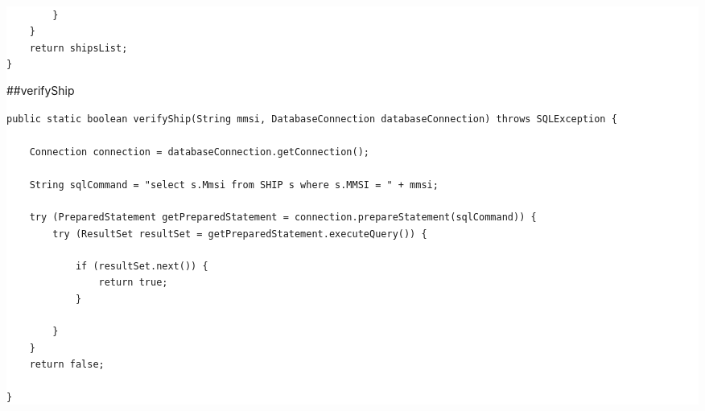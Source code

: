             }
        }
        return shipsList;
    }

##verifyShip


    public static boolean verifyShip(String mmsi, DatabaseConnection databaseConnection) throws SQLException {

        Connection connection = databaseConnection.getConnection();

        String sqlCommand = "select s.Mmsi from SHIP s where s.MMSI = " + mmsi;

        try (PreparedStatement getPreparedStatement = connection.prepareStatement(sqlCommand)) {
            try (ResultSet resultSet = getPreparedStatement.executeQuery()) {

                if (resultSet.next()) {
                    return true;
                }

            }
        }
        return false;

    }

